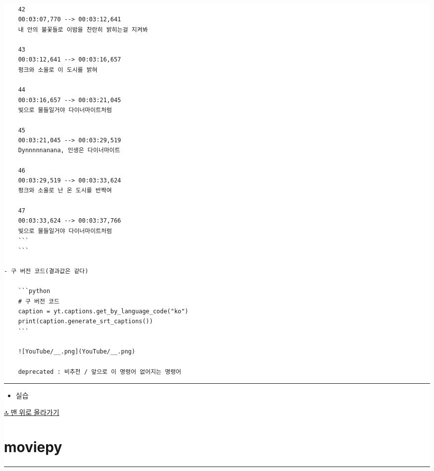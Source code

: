         42
        00:03:07,770 --> 00:03:12,641
        내 안의 불꽃들로 이밤을 찬란히 밝히는걸 지켜봐

        43
        00:03:12,641 --> 00:03:16,657
        펑크와 소울로 이 도시를 밝혀

        44
        00:03:16,657 --> 00:03:21,045
        빛으로 물들일거야 다이너마이트처럼

        45
        00:03:21,045 --> 00:03:29,519
        Dynnnnnanana, 인생은 다이너마이트

        46
        00:03:29,519 --> 00:03:33,624
        펑크와 소울로 난 온 도시를 반짝여

        47
        00:03:33,624 --> 00:03:37,766
        빛으로 물들일거야 다이너마이트처럼
        ```
        ```

    - 구 버전 코드(결과값은 같다)

        ```python
        # 구 버전 코드
        caption = yt.captions.get_by_language_code("ko")
        print(caption.generate_srt_captions())
        ```

        ![YouTube/__.png](YouTube/__.png)

        deprecated : 비추천 / 앞으로 이 명령어 없어지는 명령어

---

- 실습

[🔝 맨 위로 올라가기]()

# moviepy

---